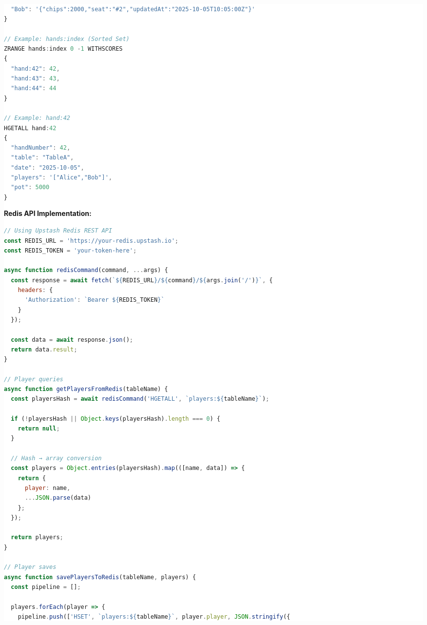 ```javascript
  "Bob": '{"chips":2000,"seat":"#2","updatedAt":"2025-10-05T10:05:00Z"}'
}

// Example: hands:index (Sorted Set)
ZRANGE hands:index 0 -1 WITHSCORES
{
  "hand:42": 42,
  "hand:43": 43,
  "hand:44": 44
}

// Example: hand:42
HGETALL hand:42
{
  "handNumber": 42,
  "table": "TableA",
  "date": "2025-10-05",
  "players": '["Alice","Bob"]',
  "pot": 5000
}
```

**Redis API Implementation:**
```javascript
// Using Upstash Redis REST API
const REDIS_URL = 'https://your-redis.upstash.io';
const REDIS_TOKEN = 'your-token-here';

async function redisCommand(command, ...args) {
  const response = await fetch(`${REDIS_URL}/${command}/${args.join('/')}`, {
    headers: {
      'Authorization': `Bearer ${REDIS_TOKEN}`
    }
  });

  const data = await response.json();
  return data.result;
}

// Player queries
async function getPlayersFromRedis(tableName) {
  const playersHash = await redisCommand('HGETALL', `players:${tableName}`);

  if (!playersHash || Object.keys(playersHash).length === 0) {
    return null;
  }

  // Hash → array conversion
  const players = Object.entries(playersHash).map(([name, data]) => {
    return {
      player: name,
      ...JSON.parse(data)
    };
  });

  return players;
}

// Player saves
async function savePlayersToRedis(tableName, players) {
  const pipeline = [];

  players.forEach(player => {
    pipeline.push(['HSET', `players:${tableName}`, player.player, JSON.stringify({
```